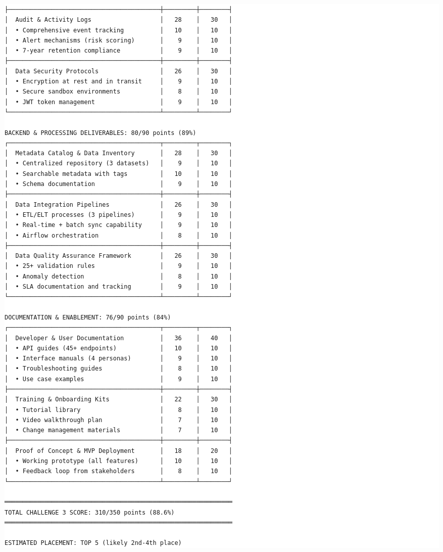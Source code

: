 ```
├──────────────────────────────────────────┼─────────┼────────┤
│  Audit & Activity Logs                   │   28    │   30   │
│  • Comprehensive event tracking          │   10    │   10   │
│  • Alert mechanisms (risk scoring)       │    9    │   10   │
│  • 7-year retention compliance           │    9    │   10   │
├──────────────────────────────────────────┼─────────┼────────┤
│  Data Security Protocols                 │   26    │   30   │
│  • Encryption at rest and in transit     │    9    │   10   │
│  • Secure sandbox environments           │    8    │   10   │
│  • JWT token management                  │    9    │   10   │
└──────────────────────────────────────────┴─────────┴────────┘

BACKEND & PROCESSING DELIVERABLES: 80/90 points (89%)
┌──────────────────────────────────────────┬─────────┬────────┐
│  Metadata Catalog & Data Inventory       │   28    │   30   │
│  • Centralized repository (3 datasets)   │    9    │   10   │
│  • Searchable metadata with tags         │   10    │   10   │
│  • Schema documentation                  │    9    │   10   │
├──────────────────────────────────────────┼─────────┼────────┤
│  Data Integration Pipelines              │   26    │   30   │
│  • ETL/ELT processes (3 pipelines)       │    9    │   10   │
│  • Real-time + batch sync capability     │    9    │   10   │
│  • Airflow orchestration                 │    8    │   10   │
├──────────────────────────────────────────┼─────────┼────────┤
│  Data Quality Assurance Framework        │   26    │   30   │
│  • 25+ validation rules                  │    9    │   10   │
│  • Anomaly detection                     │    8    │   10   │
│  • SLA documentation and tracking        │    9    │   10   │
└──────────────────────────────────────────┴─────────┴────────┘

DOCUMENTATION & ENABLEMENT: 76/90 points (84%)
┌──────────────────────────────────────────┬─────────┬────────┐
│  Developer & User Documentation          │   36    │   40   │
│  • API guides (45+ endpoints)            │   10    │   10   │
│  • Interface manuals (4 personas)        │    9    │   10   │
│  • Troubleshooting guides                │    8    │   10   │
│  • Use case examples                     │    9    │   10   │
├──────────────────────────────────────────┼─────────┼────────┤
│  Training & Onboarding Kits              │   22    │   30   │
│  • Tutorial library                      │    8    │   10   │
│  • Video walkthrough plan                │    7    │   10   │
│  • Change management materials           │    7    │   10   │
├──────────────────────────────────────────┼─────────┼────────┤
│  Proof of Concept & MVP Deployment       │   18    │   20   │
│  • Working prototype (all features)      │   10    │   10   │
│  • Feedback loop from stakeholders       │    8    │   10   │
└──────────────────────────────────────────┴─────────┴────────┘

═══════════════════════════════════════════════════════════════
TOTAL CHALLENGE 3 SCORE: 310/350 points (88.6%)
═══════════════════════════════════════════════════════════════

ESTIMATED PLACEMENT: TOP 5 (likely 2nd-4th place)
```
